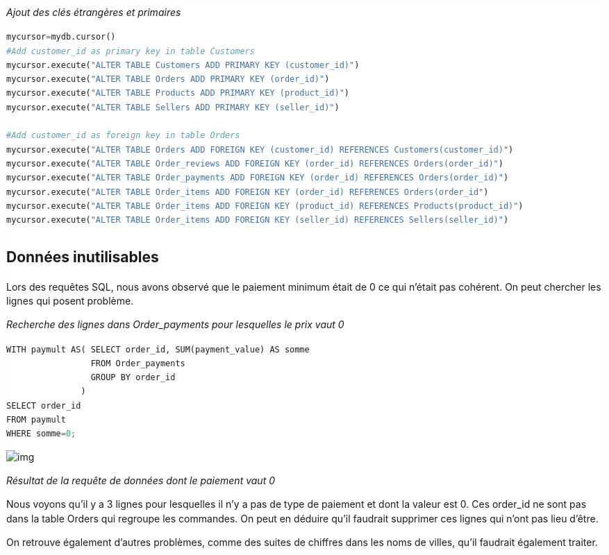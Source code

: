*Ajout des clés étrangères et primaires*

```python
mycursor=mydb.cursor()
#Add customer_id as primary key in table Customers
mycursor.execute("ALTER TABLE Customers ADD PRIMARY KEY (customer_id)")
mycursor.execute("ALTER TABLE Orders ADD PRIMARY KEY (order_id)")
mycursor.execute("ALTER TABLE Products ADD PRIMARY KEY (product_id)")
mycursor.execute("ALTER TABLE Sellers ADD PRIMARY KEY (seller_id)")

#Add customer_id as foreign key in table Orders
mycursor.execute("ALTER TABLE Orders ADD FOREIGN KEY (customer_id) REFERENCES Customers(customer_id)")
mycursor.execute("ALTER TABLE Order_reviews ADD FOREIGN KEY (order_id) REFERENCES Orders(order_id)")
mycursor.execute("ALTER TABLE Order_payments ADD FOREIGN KEY (order_id) REFERENCES Orders(order_id)")
mycursor.execute("ALTER TABLE Order_items ADD FOREIGN KEY (order_id) REFERENCES Orders(order_id")
mycursor.execute("ALTER TABLE Order_items ADD FOREIGN KEY (product_id) REFERENCES Products(product_id)")
mycursor.execute("ALTER TABLE Order_items ADD FOREIGN KEY (seller_id) REFERENCES Sellers(seller_id)")
```



## **Données inutilisables**



Lors des requêtes SQL, nous avons observé que le paiement minimum était de 0 ce qui n’était pas cohérent. On peut chercher les lignes qui posent problème.

*Recherche des lignes dans Order_payments pour lesquelles le prix vaut 0*

```python
WITH paymult AS( SELECT order_id, SUM(payment_value) AS somme
                 FROM Order_payments
                 GROUP BY order_id
               )
SELECT order_id 
FROM paymult
WHERE somme=0;
```

![img](https://lh6.googleusercontent.com/E-P1bDMV68O-Uz36fnLa-Tv_P4IhuFt_81E8hcjd8ixrRmLtJFYs4FPy8QnDjAk3i4_P3-fSasJoiyeXFIECjOMwbS4wxCjufGFOMqUoqf-ES2lS0YTKuw6mXihHlNdlIc4lJRs0)

*Résultat de la requête de données dont le paiement vaut 0*



Nous voyons qu’il y a 3 lignes pour lesquelles il n’y a pas de type de paiement et dont la valeur est 0. Ces order_id ne sont pas dans la table Orders qui regroupe les commandes. On peut en déduire qu’il faudrait supprimer ces lignes qui n’ont pas lieu d’être. 



  On retrouve également d’autres problèmes, comme des suites de chiffres dans les noms de villes, qu’il faudrait également traiter. 
